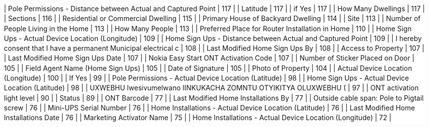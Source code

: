 | Pole Permissions - Distance between Actual and Captured Point | 117 |
| Latitude | 117 |
| if Yes | 117 |
| How Many Dwellings | 117 |
| Sections | 116 |
| Residential or Commercial Dwelling | 115 |
| Primary House of Backyard Dwelling | 114 |
| Site | 113 |
| Number of People Living in the Home | 113 |
| How Many People | 113 |
| Preferred Place for Router Installation in Home | 110 |
| Home Sign Ups - Actual Device Location (Longitude) | 109 |
| Home Sign Ups - Distance between Actual and Captured Point | 109 |
| I hereby consent that I have a permanent Municipal electrical c | 108 |
| Last Modified Home Sign Ups By | 108 |
| Access to Property | 107 |
| Last Modified Home Sign Ups Date | 107 |
| Nokia Easy Start ONT Activation Code | 107 |
| Number of Sticker Placed on Door | 105 |
| Field Agent Name (Home Sign Ups) | 105 |
| Date of Signature | 105 |
| Photo of Property | 104 |
| Actual Device Location (Longitude) | 100 |
| If Yes | 99 |
| Pole Permissions - Actual Device Location (Latitude) | 98 |
| Home Sign Ups - Actual Device Location (Latitude) | 98 |
| UXWEBHU lwesivumelwano IINKUKACHA ZOMNTU OTYIKITYA OLUXWEBHU ( | 97 |
| ONT activation light level | 90 |
| Status | 89 |
| ONT Barcode | 77 |
| Last Modified Home Installations By | 77 |
| Outside cable span: Pole to Pigtail screw | 76 |
| Mini-UPS Serial Number | 76 |
| Home Installations - Actual Device Location (Latitude) | 76 |
| Last Modified Home Installations Date | 76 |
| Marketing Activator Name | 75 |
| Home Installations - Actual Device Location (Longitude) | 72 |